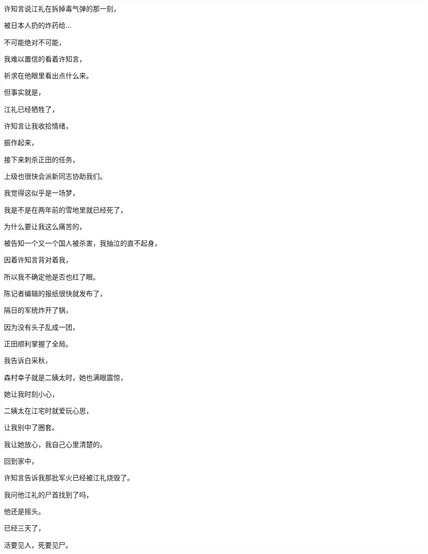 许知言说江礼在拆掉毒气弹的那一刻，

被日本人扔的炸药给…

不可能绝对不可能，

我难以置信的看着许知言，

祈求在他眼里看出点什么来。

但事实就是，

江礼已经牺牲了，

许知言让我收拾情绪，

振作起来，

接下来刺杀正田的任务，

上级也很快会派新同志协助我们。

我觉得这似乎是一场梦，

我是不是在两年前的雪地里就已经死了，

为什么要让我这么痛苦的，

被告知一个又一个国人被杀害，我抽泣的直不起身，

因着许知言背对着我，

所以我不确定他是否也红了眼。

陈记者编辑的报纸很快就发布了，

隔日的军统炸开了锅，

因为没有头子乱成一团，

正田顺利掌握了全局。

我告诉白采秋，

森村幸子就是二姨太时，她也满眼震惊，

她让我时刻小心，

二姨太在江宅时就爱玩心思，

让我别中了圈套。

我让她放心，我自己心里清楚的。

回到家中，

许知言告诉我那批军火已经被江礼烧毁了。

我问他江礼的尸首找到了吗，

他还是摇头。

已经三天了，

活要见人，死要见尸。
